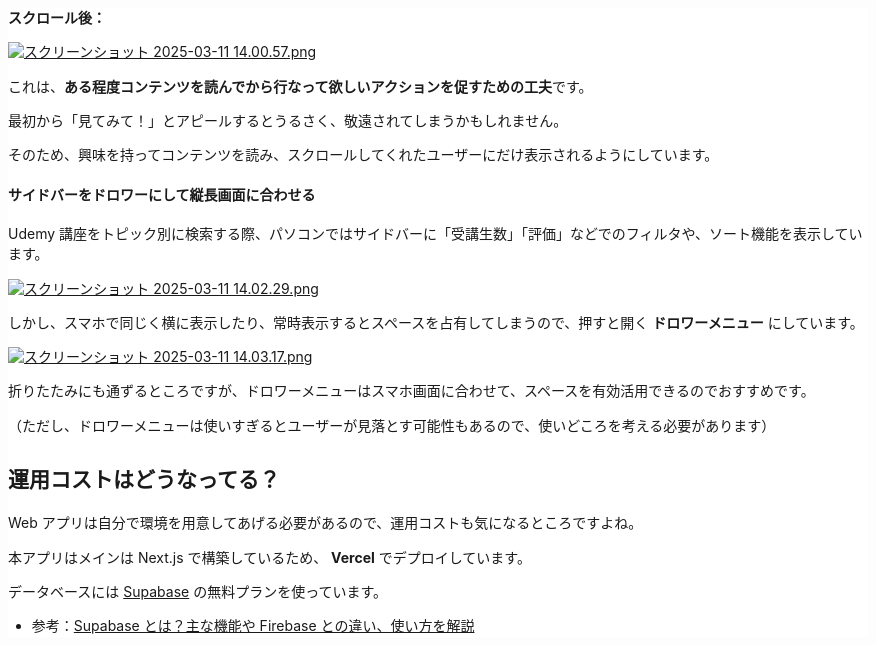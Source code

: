 **スクロール後：**

[![スクリーンショット 2025-03-11 14.00.57.png](https://qiita-user-contents.imgix.net/https%3A%2F%2Fqiita-image-store.s3.ap-northeast-1.amazonaws.com%2F0%2F364501%2F73035fbd-3cb1-4223-90f9-eeaa4958434c.png?ixlib=rb-4.0.0&auto=format&gif-q=60&q=75&s=68b26731142fd5906de3fca44f1a8174)](https://qiita-user-contents.imgix.net/https%3A%2F%2Fqiita-image-store.s3.ap-northeast-1.amazonaws.com%2F0%2F364501%2F73035fbd-3cb1-4223-90f9-eeaa4958434c.png?ixlib=rb-4.0.0&auto=format&gif-q=60&q=75&s=68b26731142fd5906de3fca44f1a8174)

これは、**ある程度コンテンツを読んでから行なって欲しいアクションを促すための工夫**です。

最初から「見てみて！」とアピールするとうるさく、敬遠されてしまうかもしれません。

そのため、興味を持ってコンテンツを読み、スクロールしてくれたユーザーにだけ表示されるようにしています。

#### [](https://qiita.com/tomada/items/b992245a4162ddeb1f6e#%E3%82%B5%E3%82%A4%E3%83%89%E3%83%90%E3%83%BC%E3%82%92%E3%83%89%E3%83%AD%E3%83%AF%E3%83%BC%E3%81%AB%E3%81%97%E3%81%A6%E7%B8%A6%E9%95%B7%E7%94%BB%E9%9D%A2%E3%81%AB%E5%90%88%E3%82%8F%E3%81%9B%E3%82%8B)サイドバーをドロワーにして縦長画面に合わせる

Udemy 講座をトピック別に検索する際、パソコンではサイドバーに「受講生数」「評価」などでのフィルタや、ソート機能を表示しています。

[![スクリーンショット 2025-03-11 14.02.29.png](https://qiita-user-contents.imgix.net/https%3A%2F%2Fqiita-image-store.s3.ap-northeast-1.amazonaws.com%2F0%2F364501%2Fc1e64db5-00ed-40b1-a66e-776d44a3b0e0.png?ixlib=rb-4.0.0&auto=format&gif-q=60&q=75&s=c46b80ece63a0656839978b98ed42c73)](https://qiita-user-contents.imgix.net/https%3A%2F%2Fqiita-image-store.s3.ap-northeast-1.amazonaws.com%2F0%2F364501%2Fc1e64db5-00ed-40b1-a66e-776d44a3b0e0.png?ixlib=rb-4.0.0&auto=format&gif-q=60&q=75&s=c46b80ece63a0656839978b98ed42c73)

しかし、スマホで同じく横に表示したり、常時表示するとスペースを占有してしまうので、押すと開く **ドロワーメニュー** にしています。

[![スクリーンショット 2025-03-11 14.03.17.png](https://qiita-user-contents.imgix.net/https%3A%2F%2Fqiita-image-store.s3.ap-northeast-1.amazonaws.com%2F0%2F364501%2F37ff6424-dc7e-4cae-b8ab-2790581d3c89.png?ixlib=rb-4.0.0&auto=format&gif-q=60&q=75&s=cce2157a6c105b7383fc902bfc96f7d8)](https://qiita-user-contents.imgix.net/https%3A%2F%2Fqiita-image-store.s3.ap-northeast-1.amazonaws.com%2F0%2F364501%2F37ff6424-dc7e-4cae-b8ab-2790581d3c89.png?ixlib=rb-4.0.0&auto=format&gif-q=60&q=75&s=cce2157a6c105b7383fc902bfc96f7d8)

折りたたみにも通ずるところですが、ドロワーメニューはスマホ画面に合わせて、スペースを有効活用できるのでおすすめです。

（ただし、ドロワーメニューは使いすぎるとユーザーが見落とす可能性もあるので、使いどころを考える必要があります）

## [](https://qiita.com/tomada/items/b992245a4162ddeb1f6e#%E9%81%8B%E7%94%A8%E3%82%B3%E3%82%B9%E3%83%88%E3%81%AF%E3%81%A9%E3%81%86%E3%81%AA%E3%81%A3%E3%81%A6%E3%82%8B)運用コストはどうなってる？

Web アプリは自分で環境を用意してあげる必要があるので、運用コストも気になるところですよね。

本アプリはメインは Next.js で構築しているため、 **Vercel** でデプロイしています。

データベースには [Supabase](https://supabase.com/) の無料プランを使っています。

-   参考：[Supabase とは？主な機能や Firebase との違い、使い方を解説](https://udemy.benesse.co.jp/development/app/supabase.html)
